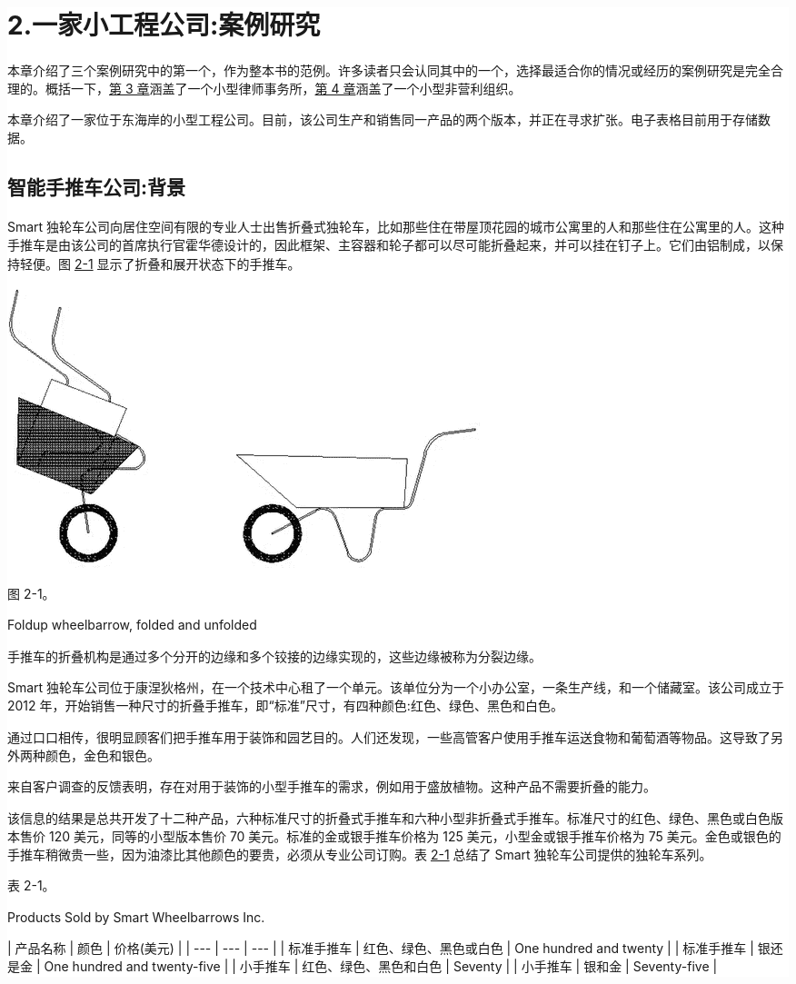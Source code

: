 # 2.一家小工程公司:案例研究

本章介绍了三个案例研究中的第一个，作为整本书的范例。许多读者只会认同其中的一个，选择最适合你的情况或经历的案例研究是完全合理的。概括一下，[第 3 章](03.html)涵盖了一个小型律师事务所，[第 4 章](04.html)涵盖了一个小型非营利组织。

本章介绍了一家位于东海岸的小型工程公司。目前，该公司生产和销售同一产品的两个版本，并正在寻求扩张。电子表格目前用于存储数据。

## 智能手推车公司:背景

Smart 独轮车公司向居住空间有限的专业人士出售折叠式独轮车，比如那些住在带屋顶花园的城市公寓里的人和那些住在公寓里的人。这种手推车是由该公司的首席执行官霍华德设计的，因此框架、主容器和轮子都可以尽可能折叠起来，并可以挂在钉子上。它们由铝制成，以保持轻便。图 [2-1](#Fig1) 显示了折叠和展开状态下的手推车。

![A978-1-4842-0277-7_2_Fig1_HTML.gif](img/A978-1-4842-0277-7_2_Fig1_HTML.gif)

图 2-1。

Foldup wheelbarrow, folded and unfolded

手推车的折叠机构是通过多个分开的边缘和多个铰接的边缘实现的，这些边缘被称为分裂边缘。

Smart 独轮车公司位于康涅狄格州，在一个技术中心租了一个单元。该单位分为一个小办公室，一条生产线，和一个储藏室。该公司成立于 2012 年，开始销售一种尺寸的折叠手推车，即“标准”尺寸，有四种颜色:红色、绿色、黑色和白色。

通过口口相传，很明显顾客们把手推车用于装饰和园艺目的。人们还发现，一些高管客户使用手推车运送食物和葡萄酒等物品。这导致了另外两种颜色，金色和银色。

来自客户调查的反馈表明，存在对用于装饰的小型手推车的需求，例如用于盛放植物。这种产品不需要折叠的能力。

该信息的结果是总共开发了十二种产品，六种标准尺寸的折叠式手推车和六种小型非折叠式手推车。标准尺寸的红色、绿色、黑色或白色版本售价 120 美元，同等的小型版本售价 70 美元。标准的金或银手推车价格为 125 美元，小型金或银手推车价格为 75 美元。金色或银色的手推车稍微贵一些，因为油漆比其他颜色的要贵，必须从专业公司订购。表 [2-1](#Tab1) 总结了 Smart 独轮车公司提供的独轮车系列。

表 2-1。

Products Sold by Smart Wheelbarrows Inc.

<colgroup><col> <col> <col></colgroup> 
| 产品名称 | 颜色 | 价格(美元) |
| --- | --- | --- |
| 标准手推车 | 红色、绿色、黑色或白色 | One hundred and twenty |
| 标准手推车 | 银还是金 | One hundred and twenty-five |
| 小手推车 | 红色、绿色、黑色和白色 | Seventy |
| 小手推车 | 银和金 | Seventy-five |
